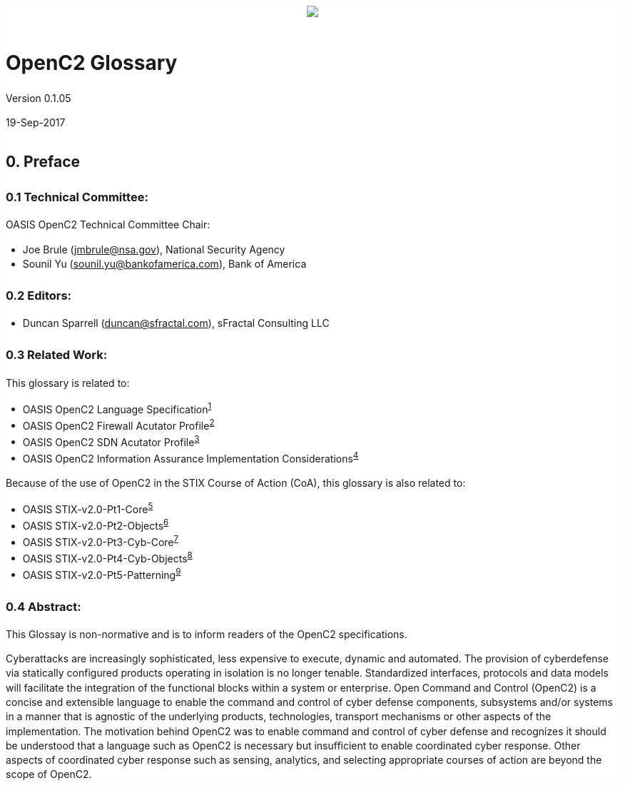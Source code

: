 <p align="center">
<img src="https://www.oasis-open.org/sites/www.oasis-open.org/files/logo.png">
</p>


# OpenC2 Glossary
Version 0.1.05

19-Sep-2017 

## 0. Preface

### 0.1 Technical Committee:
OASIS OpenC2 Technical Committee
Chair:
  * Joe Brule (jmbrule@nsa.gov), National Security Agency
  * Sounil Yu (sounil.yu@bankofamerica.com), Bank of America

### 0.2 Editors:
  * Duncan Sparrell (duncan@sfractal.com), sFractal Consulting LLC

### 0.3 Related Work:
This glossary is related to:
  * OASIS OpenC2 Language Specification<sup>[1](#footnote01)</sup>
  * OASIS OpenC2 Firewall Acutator Profile<sup>[2](#footnote02)</sup>
  * OASIS OpenC2 SDN Acutator Profile<sup>[3](#footnote03)</sup>
  * OASIS OpenC2 Information Assurance Implementation Considerations<sup>[4](#footnote04)</sup>

Because of the use of OpenC2 in the STIX Course of Action (CoA), this glossary is also related to:
  * OASIS STIX-v2.0-Pt1-Core<sup>[5](#footnote05)</sup>
  * OASIS STIX-v2.0-Pt2-Objects<sup>[6](#footnote06)</sup>
  * OASIS STIX-v2.0-Pt3-Cyb-Core<sup>[7](#footnote07)</sup>
  * OASIS STIX-v2.0-Pt4-Cyb-Objects<sup>[8](#footnote08)</sup>
  * OASIS STIX-v2.0-Pt5-Patterning<sup>[9](#footnote09)</sup>

### 0.4 Abstract:

This Glossay is non-normative and is to inform readers 
of the OpenC2 specifications.

Cyberattacks are increasingly sophisticated, less expensive to execute, 
dynamic and automated. 
The provision of cyberdefense via statically configured products 
operating in isolation is no longer tenable. 
Standardized interfaces, protocols and data models 
will facilitate the integration of the functional blocks 
within a system or enterprise. 
Open Command and Control (OpenC2) is a concise and extensible language 
to enable the command and control of cyber defense components, 
subsystems and/or systems in a manner 
that is agnostic of the underlying products, 
technologies, transport mechanisms or other aspects of the implementation. 
The motivation behind OpenC2 was to enable 
command and control of cyber defense and recognizes it should 
be understood that a language such as OpenC2 is necessary 
but insufficient to enable coordinated cyber response. 
Other aspects of coordinated cyber response such as sensing, 
analytics, and selecting appropriate 
courses of action are beyond the scope of OpenC2.
